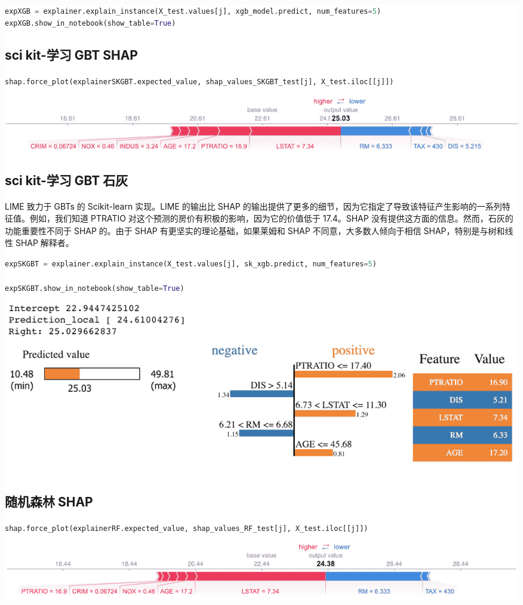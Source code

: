 ```py
expXGB = explainer.explain_instance(X_test.values[j], xgb_model.predict, num_features=5)
expXGB.show_in_notebook(show_table=True)
```

## sci kit-学习 GBT SHAP

```py
shap.force_plot(explainerSKGBT.expected_value, shap_values_SKGBT_test[j], X_test.iloc[[j]])
```

![Scikit-learn GBT SHAP](img/634242771a17234911400dac92d2efd0.png)

## sci kit-学习 GBT 石灰

LIME 致力于 GBTs 的 Scikit-learn 实现。LIME 的输出比 SHAP 的输出提供了更多的细节，因为它指定了导致该特征产生影响的一系列特征值。例如，我们知道 PTRATIO 对这个预测的房价有积极的影响，因为它的价值低于 17.4。SHAP 没有提供这方面的信息。然而，石灰的功能重要性不同于 SHAP 的。由于 SHAP 有更坚实的理论基础，如果莱姆和 SHAP 不同意，大多数人倾向于相信 SHAP，特别是与树和线性 SHAP 解释者。

```py
expSKGBT = explainer.explain_instance(X_test.values[j], sk_xgb.predict, num_features=5)

expSKGBT.show_in_notebook(show_table=True)
```

![Scikit-learn GBT Lime](img/e63deaa29966ffe87bd4073aab333697.png)

## 随机森林 SHAP

```py
shap.force_plot(explainerRF.expected_value, shap_values_RF_test[j], X_test.iloc[[j]])
```

![Random Forest SHAP](img/f47a5923c153596b6b3d4954157b9d6c.png)
